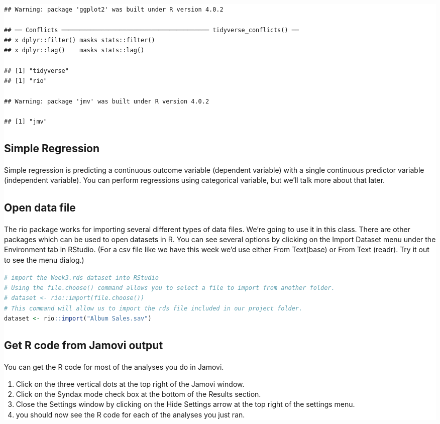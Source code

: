     ## Warning: package 'ggplot2' was built under R version 4.0.2

    ## ── Conflicts ───────────────────────────────────────── tidyverse_conflicts() ──
    ## x dplyr::filter() masks stats::filter()
    ## x dplyr::lag()    masks stats::lag()

    ## [1] "tidyverse"
    ## [1] "rio"

    ## Warning: package 'jmv' was built under R version 4.0.2

    ## [1] "jmv"

Simple Regression
-----------------

Simple regression is predicting a continuous outcome variable (dependent
variable) with a single continuous predictor variable (independent
variable). You can perform regressions using categorical variable, but
we’ll talk more about that later.

Open data file
--------------

The rio package works for importing several different types of data
files. We’re going to use it in this class. There are other packages
which can be used to open datasets in R. You can see several options by
clicking on the Import Dataset menu under the Environment tab in
RStudio. (For a csv file like we have this week we’d use either From
Text(base) or From Text (readr). Try it out to see the menu dialog.)

``` r
# import the Week3.rds dataset into RStudio
# Using the file.choose() command allows you to select a file to import from another folder.
# dataset <- rio::import(file.choose())
# This command will allow us to import the rds file included in our project folder.
dataset <- rio::import("Album Sales.sav")
```

Get R code from Jamovi output
-----------------------------

You can get the R code for most of the analyses you do in Jamovi.

1.  Click on the three vertical dots at the top right of the Jamovi
    window.
2.  Click on the Syndax mode check box at the bottom of the Results
    section.
3.  Close the Settings window by clicking on the Hide Settings arrow at
    the top right of the settings menu.
4.  you should now see the R code for each of the analyses you just ran.
